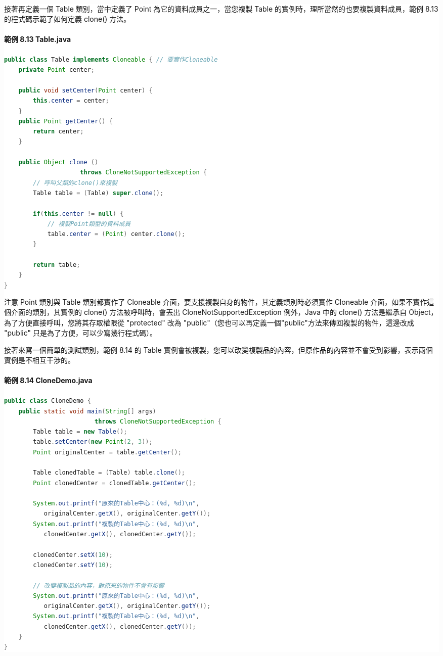 ```
```

接著再定義一個 Table 類別，當中定義了 Point 為它的資料成員之一，當您複製 Table 的實例時，理所當然的也要複製資料成員，範例 8.13 的程式碼示範了如何定義 clone() 方法。

#### **範例 8.13  Table.java**
```java
public class Table implements Cloneable { // 要實作Cloneable
    private Point center;

    public void setCenter(Point center) {
        this.center = center;
    }
    public Point getCenter() {
        return center;
    }

    public Object clone () 
                     throws CloneNotSupportedException {
        // 呼叫父類的clone()來複製
        Table table = (Table) super.clone();

        if(this.center != null) {
            // 複製Point類型的資料成員
            table.center = (Point) center.clone(); 
        }
        
        return table; 
    }
}
```

注意 Point 類別與 Table 類別都實作了 Cloneable 介面，要支援複製自身的物件，其定義類別時必須實作 Cloneable 介面，如果不實作這個介面的類別，其實例的 clone() 方法被呼叫時，會丟出 CloneNotSupportedException 例外，Java 中的 clone() 方法是繼承自 Object，為了方便直接呼叫，您將其存取權限從 "protected" 改為 "public"（您也可以再定義一個"public"方法來傳回複製的物件，這邊改成 "public" 只是為了方便，可以少寫幾行程式碼）。

接著來寫一個簡單的測試類別，範例 8.14 的 Table 實例會被複製，您可以改變複製品的內容，但原作品的內容並不會受到影響，表示兩個實例是不相互干涉的。

#### **範例 8.14  CloneDemo.java**
```java
public class CloneDemo {
    public static void main(String[] args) 
                         throws CloneNotSupportedException {
        Table table = new Table();
        table.setCenter(new Point(2, 3));
        Point originalCenter = table.getCenter();

        Table clonedTable = (Table) table.clone();
        Point clonedCenter = clonedTable.getCenter();

        System.out.printf("原來的Table中心：(%d, %d)\n", 
           originalCenter.getX(), originalCenter.getY());
        System.out.printf("複製的Table中心：(%d, %d)\n", 
           clonedCenter.getX(), clonedCenter.getY());

        clonedCenter.setX(10);
        clonedCenter.setY(10);

        // 改變複製品的內容，對原來的物件不會有影響
        System.out.printf("原來的Table中心：(%d, %d)\n", 
           originalCenter.getX(), originalCenter.getY());
        System.out.printf("複製的Table中心：(%d, %d)\n", 
           clonedCenter.getX(), clonedCenter.getY());
    }
}
```
